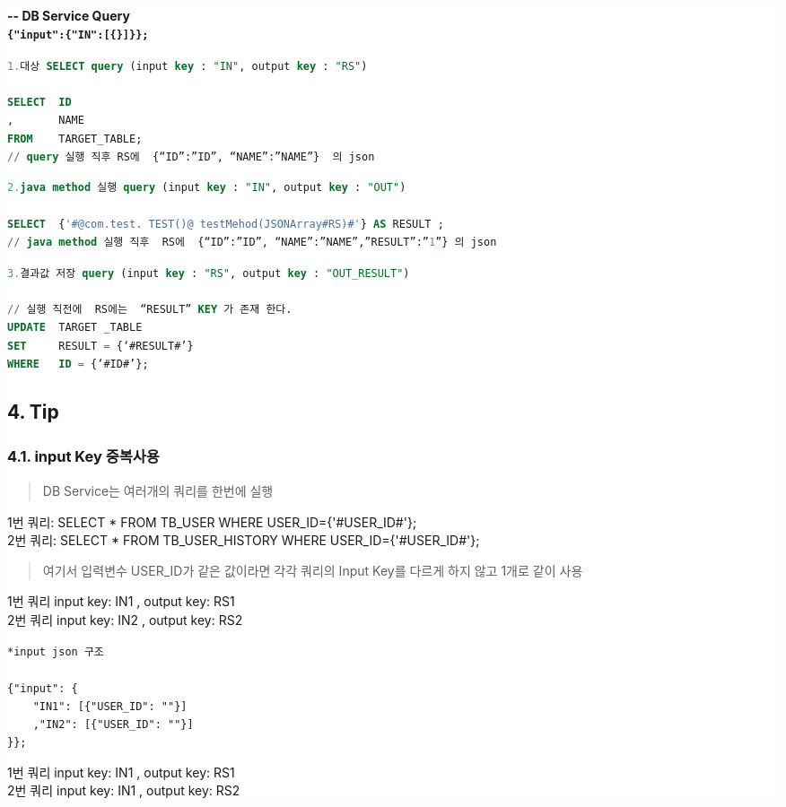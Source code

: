 __-- DB Service Query  
```{"input":{"IN":[{}]}};```__

```sql        
1.대상 SELECT query (input key : "IN", output key : "RS")
 
SELECT	ID
,       NAME
FROM    TARGET_TABLE;  
// query 실행 직후 RS에  {“ID”:”ID”, “NAME”:”NAME”}  의 json
```


```sql         
2.java method 실행 query (input key : "IN", output key : "OUT")

SELECT  {'#@com.test. TEST()@ testMehod(JSONArray#RS)#'} AS RESULT ;  
// java method 실행 직후  RS에  {“ID”:”ID”, “NAME”:”NAME”,”RESULT”:”1”} 의 json
```

```sql         
3.결과값 저장 query (input key : "RS", output key : "OUT_RESULT")

// 실행 직전에  RS에는  “RESULT” KEY 가 존재 한다.
UPDATE 	TARGET _TABLE
SET     RESULT = {‘#RESULT#’}
WHERE   ID = {‘#ID#’};

```

## 4. Tip

### 4.1. input Key 중복사용
> DB Service는 여러개의 쿼리를 한번에 실행


1번 쿼리: SELECT * FROM TB_USER WHERE USER_ID={'#USER_ID#'};  
2번 쿼리: SELECT * FROM TB_USER_HISTORY WHERE USER_ID={'#USER_ID#'};

>여기서 입력변수 USER_ID가 같은 값이라면 각각 쿼리의 Input Key를 다르게 하지 않고 1개로 같이 사용


1번 쿼리 input key: IN1 , output key: RS1  
2번 쿼리 input key: IN2 , output key: RS2

 

```
*input json 구조

{"input": {
    "IN1": [{"USER_ID": ""}]
    ,"IN2": [{"USER_ID": ""}]
}};
```


1번 쿼리 input key: IN1 , output key: RS1  
2번 쿼리 input key: IN1 , output key: RS2
